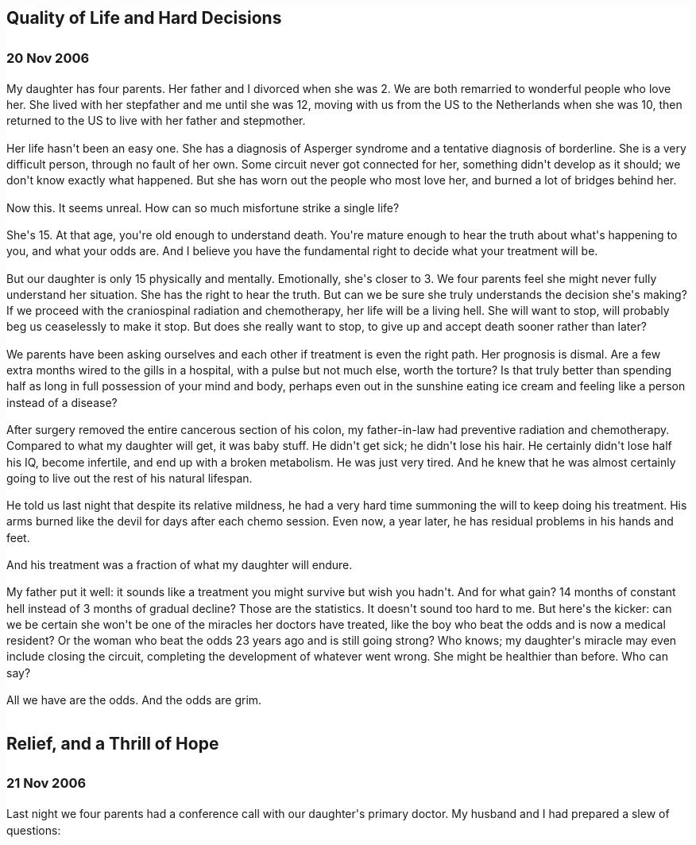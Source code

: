## Quality of Life and Hard Decisions
### 20 Nov 2006
My daughter has four parents. Her father and I divorced when she was 2. We are both remarried to wonderful people who love her. She lived with her stepfather and me until she was 12, moving with us from the US to the Netherlands when she was 10, then returned to the US to live with her father and stepmother.

Her life hasn't been an easy one. She has a diagnosis of Asperger syndrome and a tentative diagnosis of borderline. She is a very difficult person, through no fault of her own. Some circuit never got connected for her, something didn't develop as it should; we don't know exactly what happened. But she has worn out the people who most love her, and burned a lot of bridges behind her.

Now this. It seems unreal. How can so much misfortune strike a single life?

She's 15. At that age, you're old enough to understand death. You're mature enough to hear the truth about what's happening to you, and what your odds are. And I believe you have the fundamental right to decide what your treatment will be.

But our daughter is only 15 physically and mentally. Emotionally, she's closer to 3. We four parents feel she might never fully understand her situation. She has the right to hear the truth. But can we be sure she truly understands the decision she's making? If we proceed with the craniospinal radiation and chemotherapy, her life will be a living hell. She will want to stop, will probably beg us ceaselessly to make it stop. But does she really want to stop, to give up and accept death sooner rather than later?

We parents have been asking ourselves and each other if treatment is even the right path. Her prognosis is dismal. Are a few extra months wired to the gills in a hospital, with a pulse but not much else, worth the torture? Is that truly better than spending half as long in full possession of your mind and body, perhaps even out in the sunshine eating ice cream and feeling like a person instead of a disease?

After surgery removed the entire cancerous section of his colon, my father-in-law had preventive radiation and chemotherapy. Compared to what my daughter will get, it was baby stuff. He didn't get sick; he didn't lose his hair. He certainly didn't lose half his IQ, become infertile, and end up with a broken metabolism. He was just very tired. And he knew that he was almost certainly going to live out the rest of his natural lifespan.

He told us last night that despite its relative mildness, he had a very hard time summoning the will to keep doing his treatment. His arms burned like the devil for days after each chemo session. Even now, a year later, he has residual problems in his hands and feet.

And his treatment was a fraction of what my daughter will endure.

My father put it well: it sounds like a treatment you might survive but wish you hadn't. And for what gain? 14 months of constant hell instead of 3 months of gradual decline? Those are the statistics. It doesn't sound too hard to me. But here's the kicker: can we be certain she won't be one of the miracles her doctors have treated, like the boy who beat the odds and is now a medical resident? Or the woman who beat the odds 23 years ago and is still going strong? Who knows; my daughter's miracle may even include closing the circuit, completing the development of whatever went wrong. She might be healthier than before. Who can say?

All we have are the odds. And the odds are grim.

## Relief, and a Thrill of Hope
### 21 Nov 2006
Last night we four parents had a conference call with our daughter's primary doctor. My husband and I had prepared a slew of questions:
